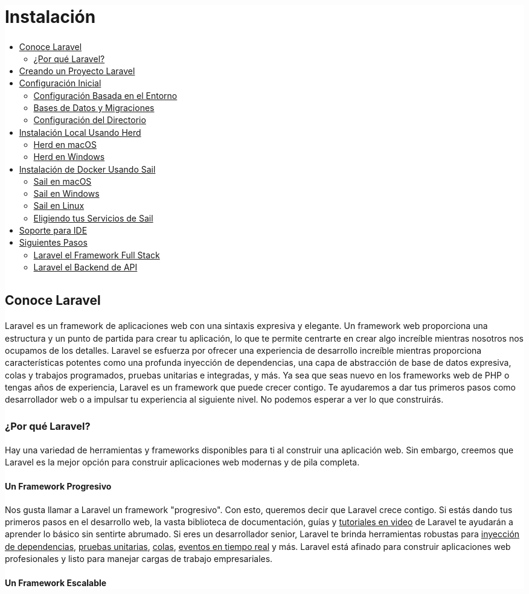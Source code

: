 # Instalación

- [Conoce Laravel](#meet-laravel)
  - [¿Por qué Laravel?](#why-laravel)
- [Creando un Proyecto Laravel](#creating-a-laravel-project)
- [Configuración Inicial](#initial-configuration)
  - [Configuración Basada en el Entorno](#environment-based-configuration)
  - [Bases de Datos y Migraciones](#databases-and-migrations)
  - [Configuración del Directorio](#directory-configuration)
- [Instalación Local Usando Herd](#local-installation-using-herd)
  - [Herd en macOS](#herd-on-macos)
  - [Herd en Windows](#herd-on-windows)
- [Instalación de Docker Usando Sail](#docker-installation-using-sail)
  - [Sail en macOS](#sail-on-macos)
  - [Sail en Windows](#sail-on-windows)
  - [Sail en Linux](#sail-on-linux)
  - [Eligiendo tus Servicios de Sail](#choosing-your-sail-services)
- [Soporte para IDE](#ide-support)
- [Siguientes Pasos](#next-steps)
  - [Laravel el Framework Full Stack](#laravel-the-fullstack-framework)
  - [Laravel el Backend de API](#laravel-the-api-backend)

<a name="meet-laravel"></a>
## Conoce Laravel

Laravel es un framework de aplicaciones web con una sintaxis expresiva y elegante. Un framework web proporciona una estructura y un punto de partida para crear tu aplicación, lo que te permite centrarte en crear algo increíble mientras nosotros nos ocupamos de los detalles.
Laravel se esfuerza por ofrecer una experiencia de desarrollo increíble mientras proporciona características potentes como una profunda inyección de dependencias, una capa de abstracción de base de datos expresiva, colas y trabajos programados, pruebas unitarias e integradas, y más.
Ya sea que seas nuevo en los frameworks web de PHP o tengas años de experiencia, Laravel es un framework que puede crecer contigo. Te ayudaremos a dar tus primeros pasos como desarrollador web o a impulsar tu experiencia al siguiente nivel. No podemos esperar a ver lo que construirás.

<a name="why-laravel"></a>
### ¿Por qué Laravel?

Hay una variedad de herramientas y frameworks disponibles para ti al construir una aplicación web. Sin embargo, creemos que Laravel es la mejor opción para construir aplicaciones web modernas y de pila completa.
#### Un Framework Progresivo

Nos gusta llamar a Laravel un framework "progresivo". Con esto, queremos decir que Laravel crece contigo. Si estás dando tus primeros pasos en el desarrollo web, la vasta biblioteca de documentación, guías y [tutoriales en video](https://laracasts.com) de Laravel te ayudarán a aprender lo básico sin sentirte abrumado.
Si eres un desarrollador senior, Laravel te brinda herramientas robustas para [inyección de dependencias](/docs/%7B%7Bversion%7D%7D/container), [pruebas unitarias](/docs/%7B%7Bversion%7D%7D/testing), [colas](/docs/%7B%7Bversion%7D%7D/queues), [eventos en tiempo real](/docs/%7B%7Bversion%7D%7D/broadcasting) y más. Laravel está afinado para construir aplicaciones web profesionales y listo para manejar cargas de trabajo empresariales.
#### Un Framework Escalable
